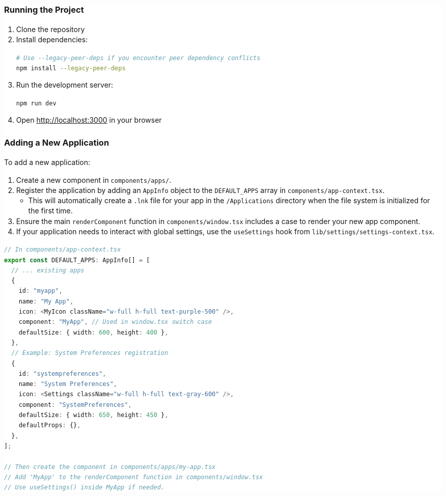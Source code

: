 ### Running the Project

1. Clone the repository
2. Install dependencies:
   ```bash
   # Use --legacy-peer-deps if you encounter peer dependency conflicts
   npm install --legacy-peer-deps
   ```
3. Run the development server:
   ```bash
   npm run dev
   ```
4. Open [http://localhost:3000](http://localhost:3000) in your browser

### Adding a New Application

To add a new application:

1. Create a new component in `components/apps/`.
2. Register the application by adding an `AppInfo` object to the `DEFAULT_APPS` array in `components/app-context.tsx`.
   - This will automatically create a `.lnk` file for your app in the `/Applications` directory when the file system is initialized for the first time.
3. Ensure the main `renderComponent` function in `components/window.tsx` includes a case to render your new app component.
4. If your application needs to interact with global settings, use the `useSettings` hook from `lib/settings/settings-context.tsx`.

```typescript
// In components/app-context.tsx
export const DEFAULT_APPS: AppInfo[] = [
  // ... existing apps
  {
    id: "myapp",
    name: "My App",
    icon: <MyIcon className="w-full h-full text-purple-500" />,
    component: "MyApp", // Used in window.tsx switch case
    defaultSize: { width: 600, height: 400 },
  },
  // Example: System Preferences registration
  {
    id: "systempreferences",
    name: "System Preferences",
    icon: <Settings className="w-full h-full text-gray-600" />,
    component: "SystemPreferences",
    defaultSize: { width: 650, height: 450 },
    defaultProps: {},
  },
];

// Then create the component in components/apps/my-app.tsx
// Add 'MyApp' to the renderComponent function in components/window.tsx
// Use useSettings() inside MyApp if needed.
```
